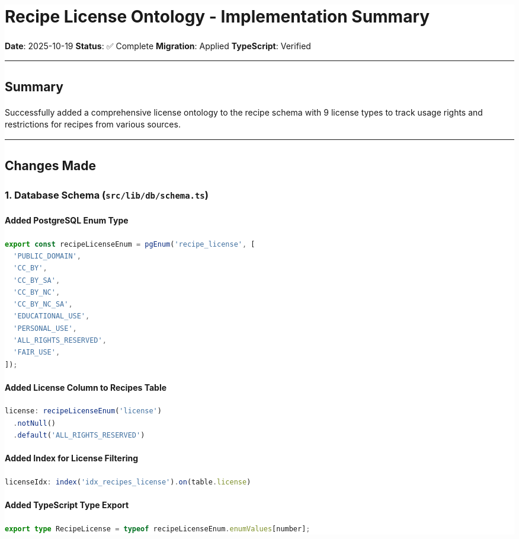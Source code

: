 # Recipe License Ontology - Implementation Summary

**Date**: 2025-10-19
**Status**: ✅ Complete
**Migration**: Applied
**TypeScript**: Verified

---

## Summary

Successfully added a comprehensive license ontology to the recipe schema with 9 license types to track usage rights and restrictions for recipes from various sources.

---

## Changes Made

### 1. Database Schema (`src/lib/db/schema.ts`)

#### Added PostgreSQL Enum Type
```typescript
export const recipeLicenseEnum = pgEnum('recipe_license', [
  'PUBLIC_DOMAIN',
  'CC_BY',
  'CC_BY_SA',
  'CC_BY_NC',
  'CC_BY_NC_SA',
  'EDUCATIONAL_USE',
  'PERSONAL_USE',
  'ALL_RIGHTS_RESERVED',
  'FAIR_USE',
]);
```

#### Added License Column to Recipes Table
```typescript
license: recipeLicenseEnum('license')
  .notNull()
  .default('ALL_RIGHTS_RESERVED')
```

#### Added Index for License Filtering
```typescript
licenseIdx: index('idx_recipes_license').on(table.license)
```

#### Added TypeScript Type Export
```typescript
export type RecipeLicense = typeof recipeLicenseEnum.enumValues[number];
```
